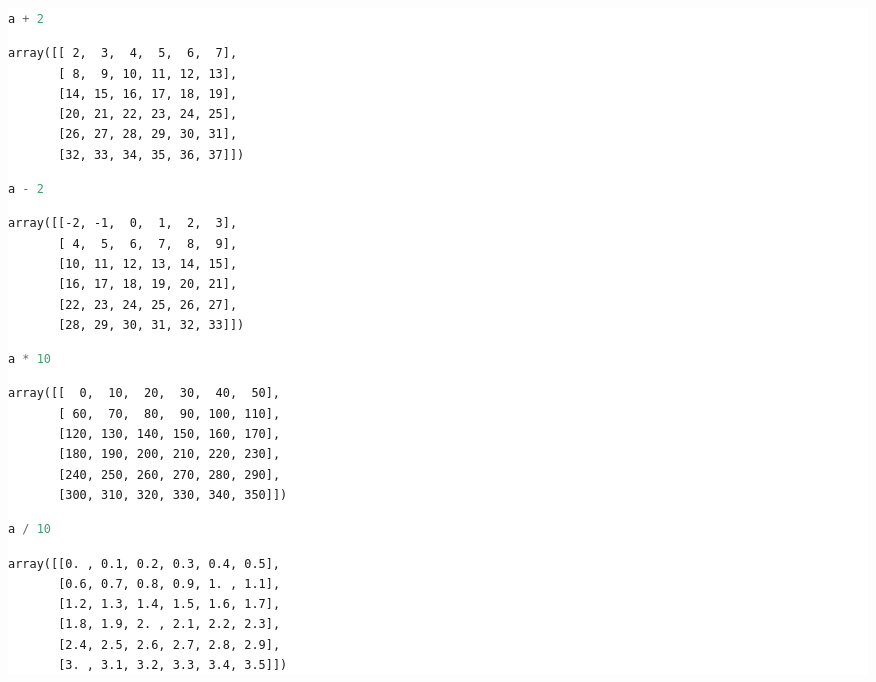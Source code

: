 


```python
a + 2
```




    array([[ 2,  3,  4,  5,  6,  7],
           [ 8,  9, 10, 11, 12, 13],
           [14, 15, 16, 17, 18, 19],
           [20, 21, 22, 23, 24, 25],
           [26, 27, 28, 29, 30, 31],
           [32, 33, 34, 35, 36, 37]])




```python
a - 2
```




    array([[-2, -1,  0,  1,  2,  3],
           [ 4,  5,  6,  7,  8,  9],
           [10, 11, 12, 13, 14, 15],
           [16, 17, 18, 19, 20, 21],
           [22, 23, 24, 25, 26, 27],
           [28, 29, 30, 31, 32, 33]])




```python
a * 10
```




    array([[  0,  10,  20,  30,  40,  50],
           [ 60,  70,  80,  90, 100, 110],
           [120, 130, 140, 150, 160, 170],
           [180, 190, 200, 210, 220, 230],
           [240, 250, 260, 270, 280, 290],
           [300, 310, 320, 330, 340, 350]])




```python
a / 10
```




    array([[0. , 0.1, 0.2, 0.3, 0.4, 0.5],
           [0.6, 0.7, 0.8, 0.9, 1. , 1.1],
           [1.2, 1.3, 1.4, 1.5, 1.6, 1.7],
           [1.8, 1.9, 2. , 2.1, 2.2, 2.3],
           [2.4, 2.5, 2.6, 2.7, 2.8, 2.9],
           [3. , 3.1, 3.2, 3.3, 3.4, 3.5]])
